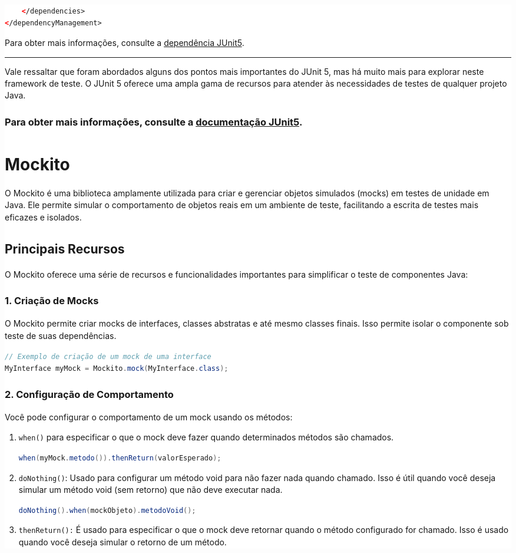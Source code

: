 ```xml
    </dependencies>
</dependencyManagement>
```

Para obter mais informações, consulte a [dependência JUnit5](https://junit.org/junit5/docs/current/user-guide/#running-tests).

---

Vale ressaltar que foram abordados alguns dos pontos mais importantes do JUnit 5, mas há muito mais para explorar neste framework de teste. O JUnit 5 oferece uma ampla gama de recursos para atender às necessidades de testes de qualquer projeto Java.

### Para obter mais informações, consulte a [documentação JUnit5](https://junit.org/junit5/).

# Mockito

O Mockito é uma biblioteca amplamente utilizada para criar e gerenciar objetos simulados (mocks) em testes de unidade em Java. Ele permite simular o comportamento de objetos reais em um ambiente de teste, facilitando a escrita de testes mais eficazes e isolados.

## Principais Recursos

O Mockito oferece uma série de recursos e funcionalidades importantes para simplificar o teste de componentes Java:

### 1. Criação de Mocks

O Mockito permite criar mocks de interfaces, classes abstratas e até mesmo classes finais. Isso permite isolar o componente sob teste de suas dependências.

```java
// Exemplo de criação de um mock de uma interface
MyInterface myMock = Mockito.mock(MyInterface.class);
```

### 2. Configuração de Comportamento

Você pode configurar o comportamento de um mock usando os métodos:

1. `when()` para especificar o que o mock deve fazer quando determinados métodos são chamados.

   ```java
   when(myMock.metodo()).thenReturn(valorEsperado);
   ```

2. `doNothing()`: Usado para configurar um método void para não fazer nada quando chamado. Isso é útil quando você deseja simular um método void (sem retorno) que não deve executar nada. 

   ```java
   doNothing().when(mockObjeto).metodoVoid();
   ```

3. `thenReturn():` É usado para especificar o que o mock deve retornar quando o método configurado for chamado. Isso é usado quando você deseja simular o retorno de um método.
